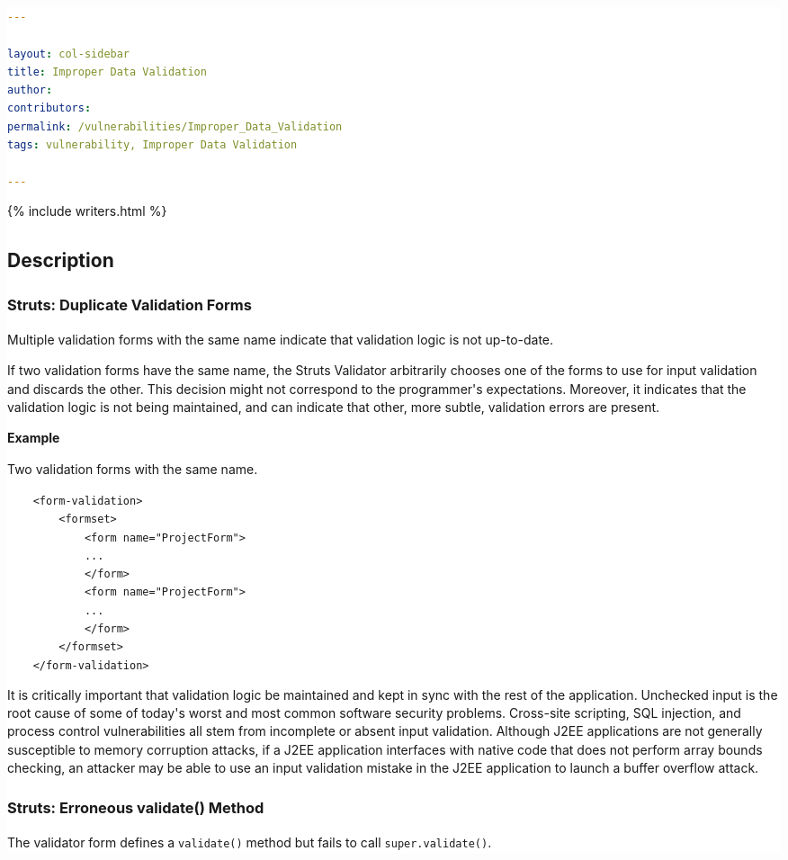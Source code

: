 ```yaml
---

layout: col-sidebar
title: Improper Data Validation
author: 
contributors: 
permalink: /vulnerabilities/Improper_Data_Validation
tags: vulnerability, Improper Data Validation

---
```


{% include writers.html %}

## Description

### Struts: Duplicate Validation Forms

Multiple validation forms with the same name indicate that validation logic is not up-to-date.

If two validation forms have the same name, the Struts Validator arbitrarily chooses one of the forms to use for input validation and discards the other. This decision might not correspond to the programmer's expectations. Moreover, it indicates that the validation logic is not being maintained, and can indicate that other, more subtle, validation errors are present.

**Example**

Two validation forms with the same name.

```
    <form-validation>
        <formset>
            <form name="ProjectForm">
            ...
            </form>
            <form name="ProjectForm">
            ...
            </form>
        </formset>
    </form-validation>
```

It is critically important that validation logic be maintained and kept in sync with the rest of the application. Unchecked input is the root cause of some of today's worst and most common software security problems. Cross-site scripting, SQL injection, and process control vulnerabilities all stem from incomplete or absent input validation. Although J2EE applications are not generally susceptible to memory corruption attacks, if a J2EE application interfaces with native code that does not perform array bounds checking, an attacker may be able to use an input validation mistake in the J2EE application to launch a buffer overflow attack.

### Struts: Erroneous validate() Method

The validator form defines a `validate()` method but fails to call `super.validate()`.

